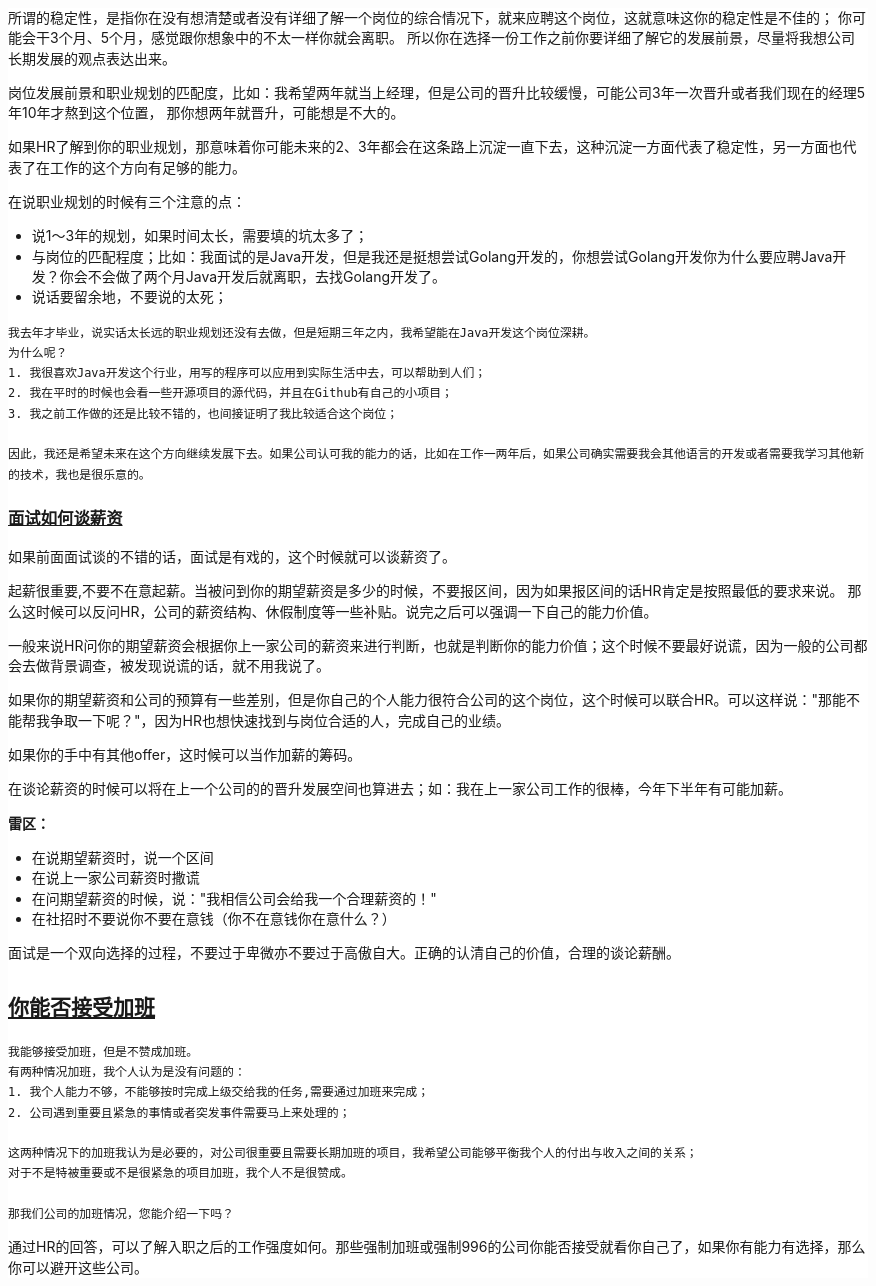所谓的稳定性，是指你在没有想清楚或者没有详细了解一个岗位的综合情况下，就来应聘这个岗位，这就意味这你的稳定性是不佳的；
你可能会干3个月、5个月，感觉跟你想象中的不太一样你就会离职。
所以你在选择一份工作之前你要详细了解它的发展前景，尽量将我想公司长期发展的观点表达出来。

岗位发展前景和职业规划的匹配度，比如：我希望两年就当上经理，但是公司的晋升比较缓慢，可能公司3年一次晋升或者我们现在的经理5年10年才熬到这个位置，
那你想两年就晋升，可能想是不大的。

如果HR了解到你的职业规划，那意味着你可能未来的2、3年都会在这条路上沉淀一直下去，这种沉淀一方面代表了稳定性，另一方面也代表了在工作的这个方向有足够的能力。

在说职业规划的时候有三个注意的点：
- 说1～3年的规划，如果时间太长，需要填的坑太多了；
- 与岗位的匹配程度；比如：我面试的是Java开发，但是我还是挺想尝试Golang开发的，你想尝试Golang开发你为什么要应聘Java开发？你会不会做了两个月Java开发后就离职，去找Golang开发了。
- 说话要留余地，不要说的太死；

```
我去年才毕业，说实话太长远的职业规划还没有去做，但是短期三年之内，我希望能在Java开发这个岗位深耕。
为什么呢？
1. 我很喜欢Java开发这个行业，用写的程序可以应用到实际生活中去，可以帮助到人们；
2. 我在平时的时候也会看一些开源项目的源代码，并且在Github有自己的小项目；
3. 我之前工作做的还是比较不错的，也间接证明了我比较适合这个岗位；

因此，我还是希望未来在这个方向继续发展下去。如果公司认可我的能力的话，比如在工作一两年后，如果公司确实需要我会其他语言的开发或者需要我学习其他新的技术，我也是很乐意的。
```
### [面试如何谈薪资](https://www.bilibili.com/video/BV1ET4y1N7My)
如果前面面试谈的不错的话，面试是有戏的，这个时候就可以谈薪资了。

起薪很重要,不要不在意起薪。当被问到你的期望薪资是多少的时候，不要报区间，因为如果报区间的话HR肯定是按照最低的要求来说。
那么这时候可以反问HR，公司的薪资结构、休假制度等一些补贴。说完之后可以强调一下自己的能力价值。

一般来说HR问你的期望薪资会根据你上一家公司的薪资来进行判断，也就是判断你的能力价值；这个时候不要最好说谎，因为一般的公司都会去做背景调查，被发现说谎的话，就不用我说了。

如果你的期望薪资和公司的预算有一些差别，但是你自己的个人能力很符合公司的这个岗位，这个时候可以联合HR。可以这样说："那能不能帮我争取一下呢？"，因为HR也想快速找到与岗位合适的人，完成自己的业绩。

如果你的手中有其他offer，这时候可以当作加薪的筹码。

在谈论薪资的时候可以将在上一个公司的的晋升发展空间也算进去；如：我在上一家公司工作的很棒，今年下半年有可能加薪。

**雷区：**
- 在说期望薪资时，说一个区间
- 在说上一家公司薪资时撒谎
- 在问期望薪资的时候，说："我相信公司会给我一个合理薪资的！"
- 在社招时不要说你不要在意钱（你不在意钱你在意什么？）

面试是一个双向选择的过程，不要过于卑微亦不要过于高傲自大。正确的认清自己的价值，合理的谈论薪酬。

## [你能否接受加班](https://www.bilibili.com/video/BV1VJ411Y7ni)
```
我能够接受加班，但是不赞成加班。
有两种情况加班，我个人认为是没有问题的：
1. 我个人能力不够，不能够按时完成上级交给我的任务,需要通过加班来完成；
2. 公司遇到重要且紧急的事情或者突发事件需要马上来处理的；

这两种情况下的加班我认为是必要的，对公司很重要且需要长期加班的项目，我希望公司能够平衡我个人的付出与收入之间的关系；
对于不是特被重要或不是很紧急的项目加班，我个人不是很赞成。

那我们公司的加班情况，您能介绍一下吗？
```
通过HR的回答，可以了解入职之后的工作强度如何。那些强制加班或强制996的公司你能否接受就看你自己了，如果你有能力有选择，那么你可以避开这些公司。
